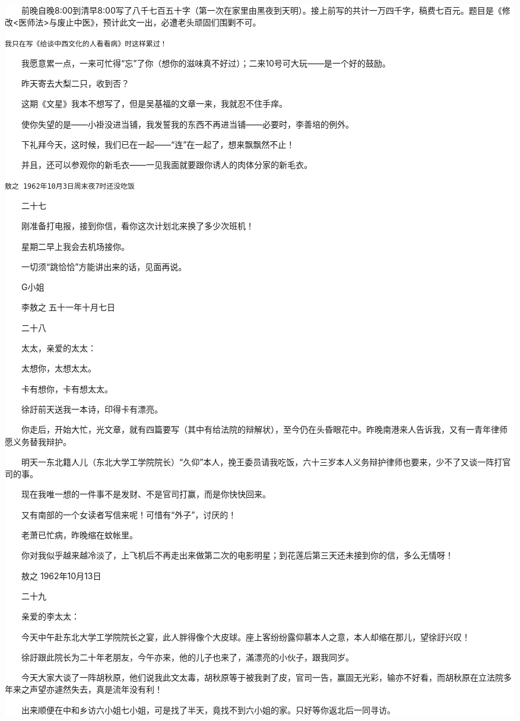 　　前晚自晚8:00到清早8:00写了八千七百五十字（第一次在家里由黑夜到天明）。接上前写的共计一万四千字，稿费七百元。题目是《修改<医师法>与废止中医》，预计此文一出，必遭老头顽固们围剿不可。

    我只在写《给谈中西文化的人看看病》时这样累过！

　　我愿意累一点，一来可忙得“忘”了你（想你的滋味真不好过）；二来10号可大玩——是一个好的鼓励。

　　昨天寄去大梨二只，收到否？

　　这期《文星》我本不想写了，但是吴基福的文章一来，我就忍不住手痒。

　　使你失望的是——小褂没进当铺，我发誓我的东西不再进当铺——必要时，李善培的例外。

　　下礼拜今天，这时候，我们已在一起——“连”在一起了，想来飘飘然不止！

　　并且，还可以参观你的新毛衣——一见我面就要跟你诱人的肉体分家的新毛衣。

    敖之 1962年10月3日周末夜7时还没吃饭

　　二十七

　　刚准备打电报，接到你信，看你这次计划北来换了多少次班机！

　　星期二早上我会去机场接你。

　　一切须“跳恰恰”方能讲出来的话，见面再说。

　　G小姐

　　李敖之  五十一年十月七日

　　二十八

　　太太，亲爱的太太：

　　太想你，太想太太。

　　卡有想你，卡有想太太。

　　徐訏前天送我一本诗，印得卡有漂亮。

　　你走后，开始大忙，光文章，就有四篇要写（其中有给法院的辩解状），至今仍在头昏眼花中。昨晚南港来人告诉我，又有一青年律师愿义务替我辩护。

　　明天一东北籍人儿（东北大学工学院院长）“久仰”本人，挽王委员请我吃饭，六十三岁本人义务辩护律师也要来，少不了又谈一阵打官司的事。

　　现在我唯一想的一件事不是发财、不是官司打赢，而是你快快回来。

　　又有南部的一个女读者写信来呢！可惜有“外子”，讨厌的！

　　老萧已忙病，昨晚缩在蚊帐里。

　　你对我似乎越来越冷淡了，上飞机后不再走出来做第二次的电影明星；到花莲后第三天还未接到你的信，多么无情呀！

　　敖之 1962年10月13日

　　二十九

　　亲爱的李太太：

　　今天中午赴东北大学工学院院长之宴，此人胖得像个大皮球。座上客纷纷露仰慕本人之意，本人却缩在那儿，望徐訏兴叹！

　　徐訏跟此院长为二十年老朋友，今午亦来，他的儿子也来了，滿漂亮的小伙子，跟我同岁。

　　今天大家大谈了一阵胡秋原，他们说我此文太毒，胡秋原等于被我剥了皮，官司一告，赢固无光彩，输亦不好看，而胡秋原在立法院多年来之声望亦遽然失去，真是流年没有利！

　　出来顺便在中和乡访六小姐七小姐，可是找了半天，竟找不到六小姐的家。只好等你返北后一同寻访。
